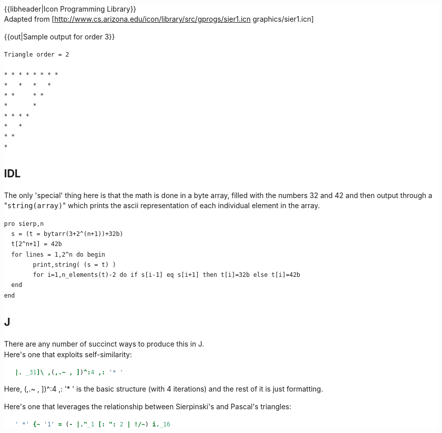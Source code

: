 
{{libheader|Icon Programming Library}}  
Adapted from [http://www.cs.arizona.edu/icon/library/src/gprogs/sier1.icn graphics/sier1.icn] 

{{out|Sample output for order 3}}

```txt
Triangle order = 2

* * * * * * * *
*   *   *   *
* *     * *
*       *
* * * *
*   *
* *
*
```



## IDL

The only 'special' thing here is that the math is done in a byte array, filled with the numbers 32 and 42 and then output through a "<tt>string(array)</tt>" which prints the ascii representation of each individual element in the array.

```idl
pro sierp,n
  s = (t = bytarr(3+2^(n+1))+32b)
  t[2^n+1] = 42b  
  for lines = 1,2^n do begin
        print,string( (s = t) )
        for i=1,n_elements(t)-2 do if s[i-1] eq s[i+1] then t[i]=32b else t[i]=42b
  end
end
```



## J

There are any number of succinct ways to produce this in J.  
Here's one that exploits self-similarity:

```j
   |. _31]\ ,(,.~ , ])^:4 ,: '* '
```


Here, (,.~ , ])^:4 ,: '* ' is the basic structure (with 4 iterations) and the rest of it is just formatting.

Here's one that leverages the relationship between Sierpinski's and Pascal's triangles:

```j
   ' *' {~ '1' = (- |."_1 [: ": 2 | !/~) i._16
```
